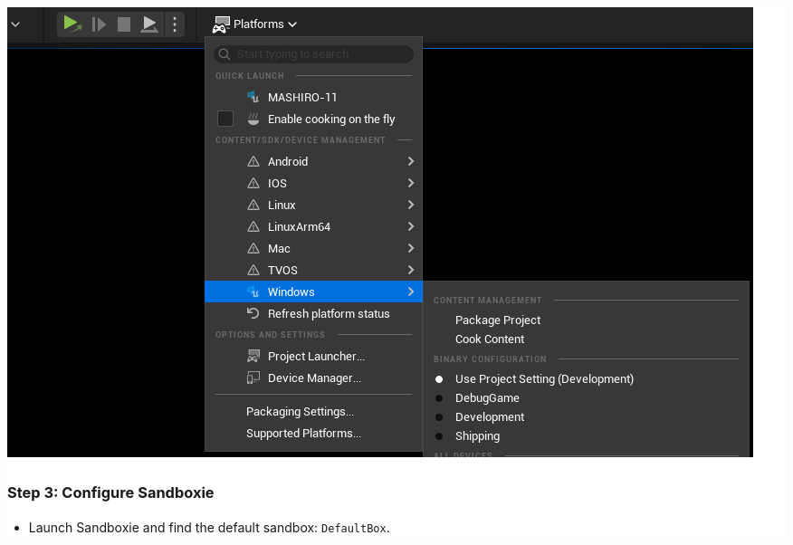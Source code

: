    ![Unreal Editor screenshot showing how to build/package your project.](unreal-package-project.webp)

### Step 3: Configure Sandboxie

- Launch Sandboxie and find the default sandbox: `DefaultBox`.